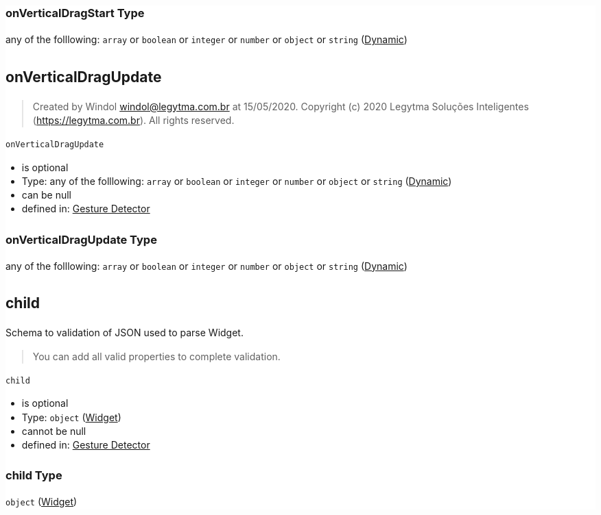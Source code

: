 ### onVerticalDragStart Type

any of the folllowing: `array` or `boolean` or `integer` or `number` or `object` or `string` ([Dynamic](bottom_app_bar_theme-properties-dynamic.md))

## onVerticalDragUpdate




> Created by Windol [windol@legytma.com.br](mailto:windol@legytma.com.br) at 15/05/2020.
> Copyright (c) 2020 Legytma Soluções Inteligentes (<https://legytma.com.br>). All rights reserved.
>

`onVerticalDragUpdate`

-   is optional
-   Type: any of the folllowing: `array` or `boolean` or `integer` or `number` or `object` or `string` ([Dynamic](bottom_app_bar_theme-properties-dynamic.md))
-   can be null
-   defined in: [Gesture Detector](bottom_app_bar_theme-properties-dynamic.md "https&#x3A;//legytma.com.br/schema/dynamic.schema.json#/properties/onVerticalDragUpdate")

### onVerticalDragUpdate Type

any of the folllowing: `array` or `boolean` or `integer` or `number` or `object` or `string` ([Dynamic](bottom_app_bar_theme-properties-dynamic.md))

## child

Schema to validation of JSON used to parse Widget.


> You can add all valid properties to complete validation.
>

`child`

-   is optional
-   Type: `object` ([Widget](input_decoration-properties-widget-5.md))
-   cannot be null
-   defined in: [Gesture Detector](input_decoration-properties-widget-5.md "https&#x3A;//legytma.com.br/schema/widget.schema.json#/properties/child")

### child Type

`object` ([Widget](input_decoration-properties-widget-5.md))
